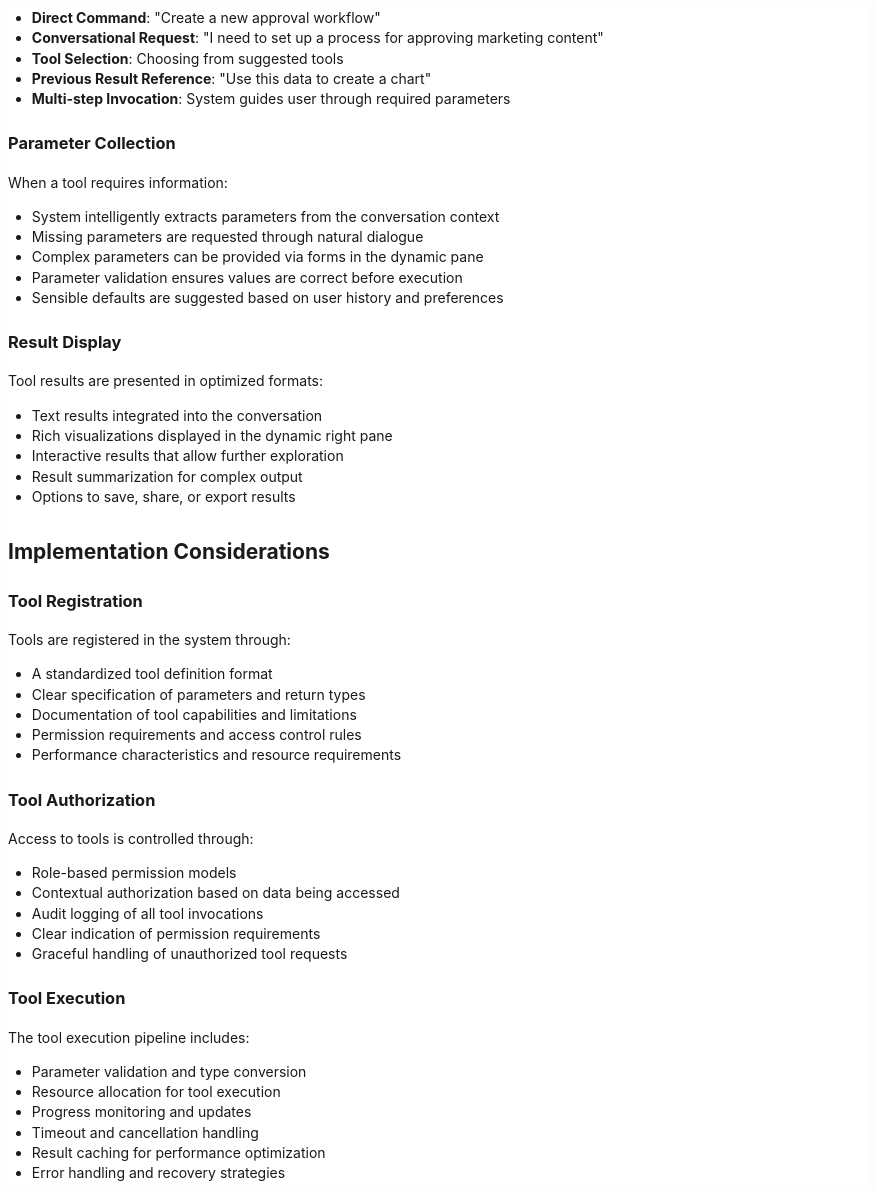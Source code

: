 * **Direct Command**: "Create a new approval workflow"
* **Conversational Request**: "I need to set up a process for approving marketing content"
* **Tool Selection**: Choosing from suggested tools
* **Previous Result Reference**: "Use this data to create a chart"
* **Multi-step Invocation**: System guides user through required parameters

### Parameter Collection

When a tool requires information:

* System intelligently extracts parameters from the conversation context
* Missing parameters are requested through natural dialogue
* Complex parameters can be provided via forms in the dynamic pane
* Parameter validation ensures values are correct before execution
* Sensible defaults are suggested based on user history and preferences

### Result Display

Tool results are presented in optimized formats:

* Text results integrated into the conversation
* Rich visualizations displayed in the dynamic right pane
* Interactive results that allow further exploration
* Result summarization for complex output
* Options to save, share, or export results

## Implementation Considerations

### Tool Registration

Tools are registered in the system through:

* A standardized tool definition format
* Clear specification of parameters and return types
* Documentation of tool capabilities and limitations
* Permission requirements and access control rules
* Performance characteristics and resource requirements

### Tool Authorization

Access to tools is controlled through:

* Role-based permission models
* Contextual authorization based on data being accessed
* Audit logging of all tool invocations
* Clear indication of permission requirements
* Graceful handling of unauthorized tool requests

### Tool Execution

The tool execution pipeline includes:

* Parameter validation and type conversion
* Resource allocation for tool execution
* Progress monitoring and updates
* Timeout and cancellation handling
* Result caching for performance optimization
* Error handling and recovery strategies
